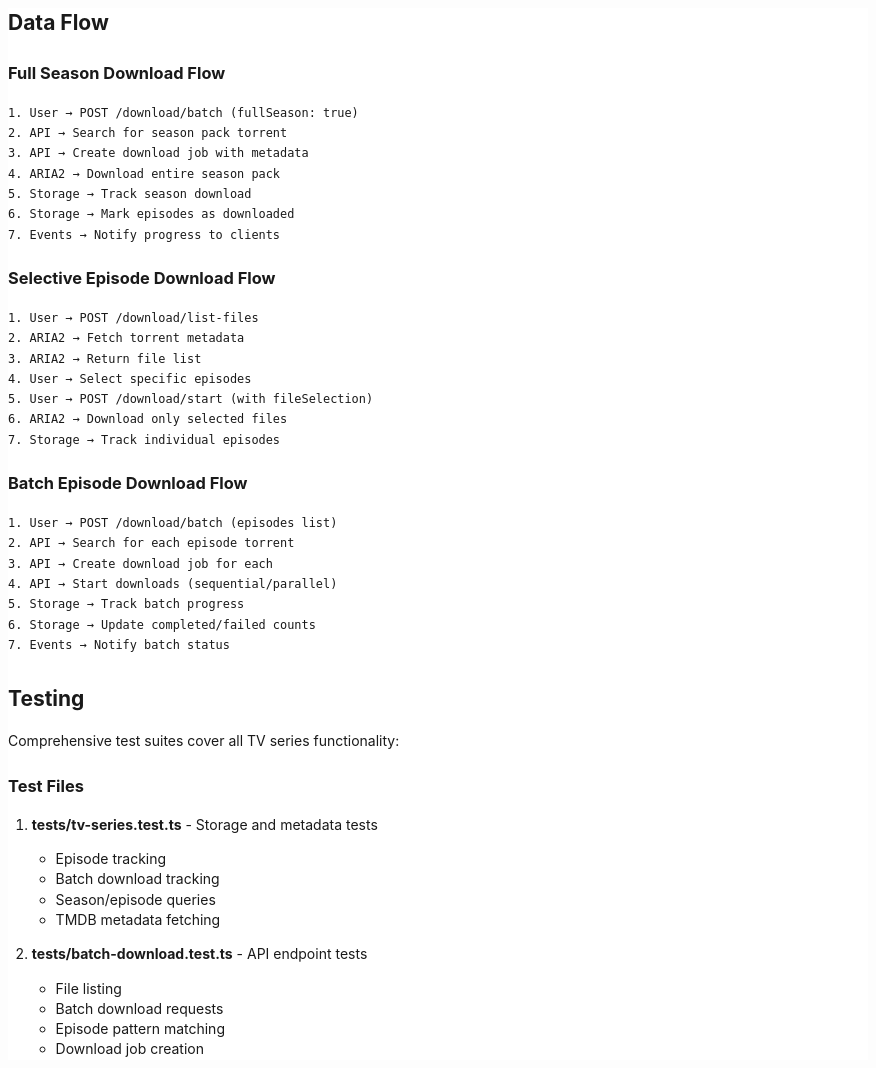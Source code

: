 ## Data Flow

### Full Season Download Flow

```
1. User → POST /download/batch (fullSeason: true)
2. API → Search for season pack torrent
3. API → Create download job with metadata
4. ARIA2 → Download entire season pack
5. Storage → Track season download
6. Storage → Mark episodes as downloaded
7. Events → Notify progress to clients
```

### Selective Episode Download Flow

```
1. User → POST /download/list-files
2. ARIA2 → Fetch torrent metadata
3. ARIA2 → Return file list
4. User → Select specific episodes
5. User → POST /download/start (with fileSelection)
6. ARIA2 → Download only selected files
7. Storage → Track individual episodes
```

### Batch Episode Download Flow

```
1. User → POST /download/batch (episodes list)
2. API → Search for each episode torrent
3. API → Create download job for each
4. API → Start downloads (sequential/parallel)
5. Storage → Track batch progress
6. Storage → Update completed/failed counts
7. Events → Notify batch status
```

## Testing

Comprehensive test suites cover all TV series functionality:

### Test Files

1. **tests/tv-series.test.ts** - Storage and metadata tests
   - Episode tracking
   - Batch download tracking
   - Season/episode queries
   - TMDB metadata fetching

2. **tests/batch-download.test.ts** - API endpoint tests
   - File listing
   - Batch download requests
   - Episode pattern matching
   - Download job creation

